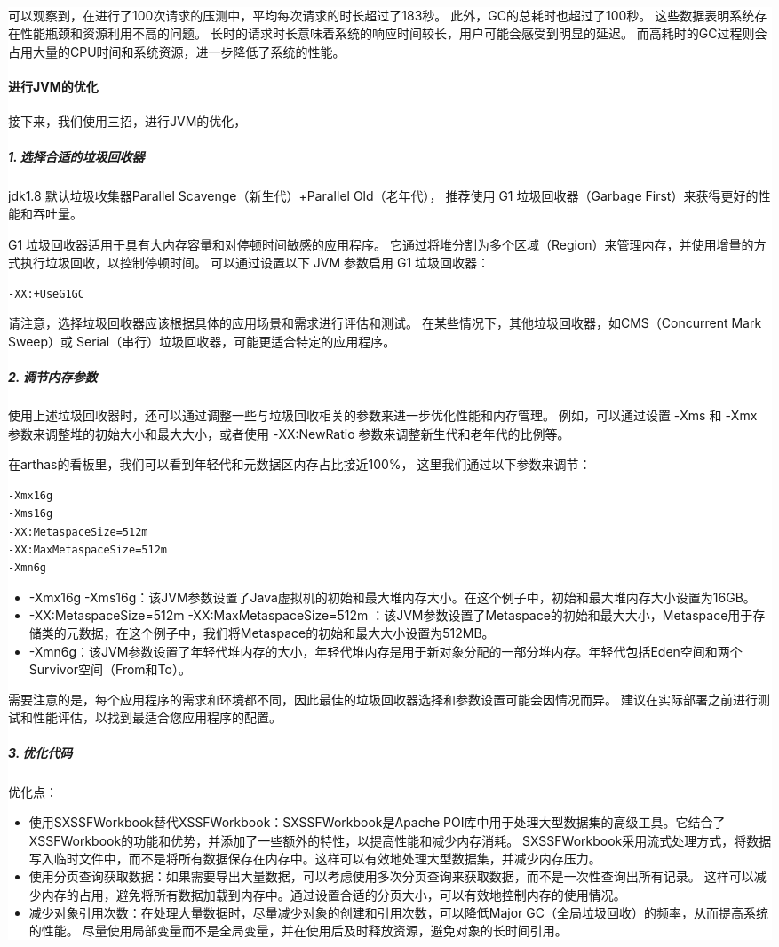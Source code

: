 可以观察到，在进行了100次请求的压测中，平均每次请求的时长超过了183秒。
此外，GC的总耗时也超过了100秒。
这些数据表明系统存在性能瓶颈和资源利用不高的问题。
长时的请求时长意味着系统的响应时间较长，用户可能会感受到明显的延迟。
而高耗时的GC过程则会占用大量的CPU时间和系统资源，进一步降低了系统的性能。

#### 进行JVM的优化
接下来，我们使用三招，进行JVM的优化，

##### 1. 选择合适的垃圾回收器
jdk1.8 默认垃圾收集器Parallel Scavenge（新生代）+Parallel Old（老年代），
推荐使用 G1 垃圾回收器（Garbage First）来获得更好的性能和吞吐量。

G1 垃圾回收器适用于具有大内存容量和对停顿时间敏感的应用程序。
它通过将堆分割为多个区域（Region）来管理内存，并使用增量的方式执行垃圾回收，以控制停顿时间。
可以通过设置以下 JVM 参数启用 G1 垃圾回收器：

```
-XX:+UseG1GC
```

请注意，选择垃圾回收器应该根据具体的应用场景和需求进行评估和测试。
在某些情况下，其他垃圾回收器，如CMS（Concurrent Mark Sweep）或 Serial（串行）垃圾回收器，可能更适合特定的应用程序。

##### 2. 调节内存参数
使用上述垃圾回收器时，还可以通过调整一些与垃圾回收相关的参数来进一步优化性能和内存管理。
例如，可以通过设置 -Xms 和 -Xmx 参数来调整堆的初始大小和最大大小，或者使用 -XX:NewRatio 参数来调整新生代和老年代的比例等。

在arthas的看板里，我们可以看到年轻代和元数据区内存占比接近100%， 这里我们通过以下参数来调节：

```
-Xmx16g
-Xms16g
-XX:MetaspaceSize=512m
-XX:MaxMetaspaceSize=512m
-Xmn6g
```

- -Xmx16g -Xms16g：该JVM参数设置了Java虚拟机的初始和最大堆内存大小。在这个例子中，初始和最大堆内存大小设置为16GB。
- -XX:MetaspaceSize=512m -XX:MaxMetaspaceSize=512m ：该JVM参数设置了Metaspace的初始和最大大小，Metaspace用于存储类的元数据，在这个例子中，我们将Metaspace的初始和最大大小设置为512MB。
- -Xmn6g：该JVM参数设置了年轻代堆内存的大小，年轻代堆内存是用于新对象分配的一部分堆内存。年轻代包括Eden空间和两个Survivor空间（From和To）。

需要注意的是，每个应用程序的需求和环境都不同，因此最佳的垃圾回收器选择和参数设置可能会因情况而异。
建议在实际部署之前进行测试和性能评估，以找到最适合您应用程序的配置。

##### 3. 优化代码
优化点：
- 使用SXSSFWorkbook替代XSSFWorkbook：SXSSFWorkbook是Apache POI库中用于处理大型数据集的高级工具。它结合了XSSFWorkbook的功能和优势，并添加了一些额外的特性，以提高性能和减少内存消耗。
SXSSFWorkbook采用流式处理方式，将数据写入临时文件中，而不是将所有数据保存在内存中。这样可以有效地处理大型数据集，并减少内存压力。
- 使用分页查询获取数据：如果需要导出大量数据，可以考虑使用多次分页查询来获取数据，而不是一次性查询出所有记录。
这样可以减少内存的占用，避免将所有数据加载到内存中。通过设置合适的分页大小，可以有效地控制内存的使用情况。
- 减少对象引用次数：在处理大量数据时，尽量减少对象的创建和引用次数，可以降低Major GC（全局垃圾回收）的频率，从而提高系统的性能。
尽量使用局部变量而不是全局变量，并在使用后及时释放资源，避免对象的长时间引用。
